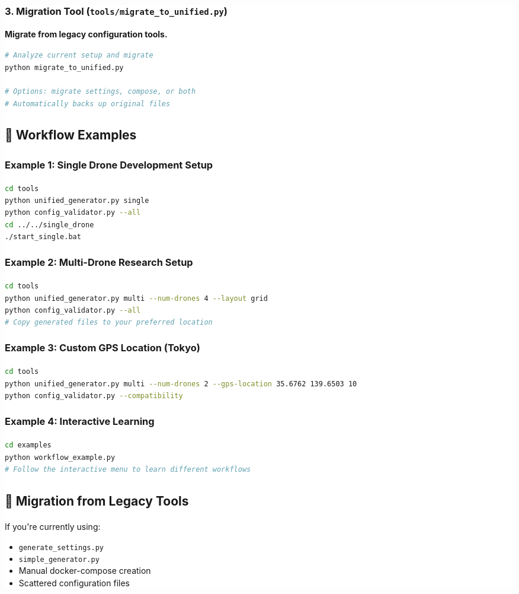 ### 3. Migration Tool (`tools/migrate_to_unified.py`)

**Migrate from legacy configuration tools.**

```bash
# Analyze current setup and migrate
python migrate_to_unified.py

# Options: migrate settings, compose, or both
# Automatically backs up original files
```

## 📖 Workflow Examples

### Example 1: Single Drone Development Setup

```bash
cd tools
python unified_generator.py single
python config_validator.py --all
cd ../../single_drone
./start_single.bat
```

### Example 2: Multi-Drone Research Setup

```bash
cd tools
python unified_generator.py multi --num-drones 4 --layout grid
python config_validator.py --all
# Copy generated files to your preferred location
```

### Example 3: Custom GPS Location (Tokyo)

```bash
cd tools
python unified_generator.py multi --num-drones 2 --gps-location 35.6762 139.6503 10
python config_validator.py --compatibility
```

### Example 4: Interactive Learning

```bash
cd examples
python workflow_example.py
# Follow the interactive menu to learn different workflows
```

## 🔄 Migration from Legacy Tools

If you're currently using:
- `generate_settings.py`
- `simple_generator.py`  
- Manual docker-compose creation
- Scattered configuration files
